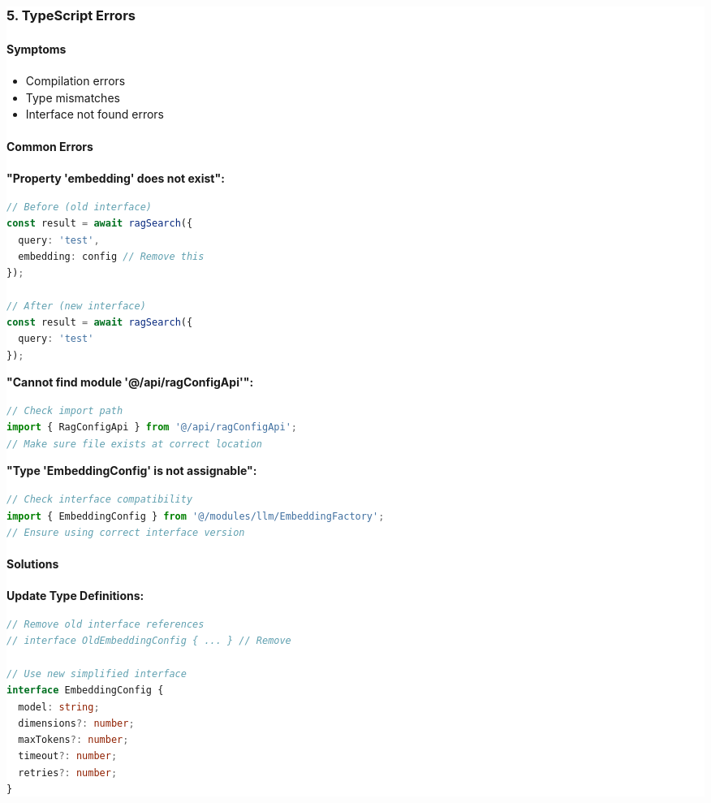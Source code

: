 ### 5. TypeScript Errors

#### Symptoms
- Compilation errors
- Type mismatches
- Interface not found errors

#### Common Errors

**"Property 'embedding' does not exist":**
```typescript
// Before (old interface)
const result = await ragSearch({
  query: 'test',
  embedding: config // Remove this
});

// After (new interface)
const result = await ragSearch({
  query: 'test'
});
```

**"Cannot find module '@/api/ragConfigApi'":**
```typescript
// Check import path
import { RagConfigApi } from '@/api/ragConfigApi';
// Make sure file exists at correct location
```

**"Type 'EmbeddingConfig' is not assignable":**
```typescript
// Check interface compatibility
import { EmbeddingConfig } from '@/modules/llm/EmbeddingFactory';
// Ensure using correct interface version
```

#### Solutions

**Update Type Definitions:**
```typescript
// Remove old interface references
// interface OldEmbeddingConfig { ... } // Remove

// Use new simplified interface
interface EmbeddingConfig {
  model: string;
  dimensions?: number;
  maxTokens?: number;
  timeout?: number;
  retries?: number;
}
```
